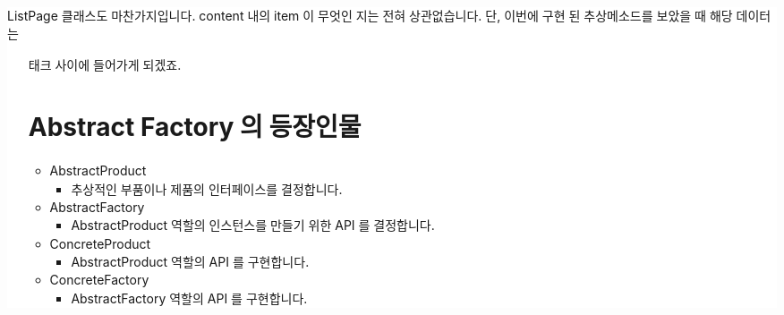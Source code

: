 ListPage 클래스도 마찬가지입니다. content 내의 item 이 무엇인 지는 전혀 상관없습니다. 단, 이번에 구현 된 추상메소드를 보았을 때 해당 데이터는 <ul> 태크 사이에 들어가게 되겠죠.

# Abstract Factory 의 등장인물

- AbstractProduct
  - 추상적인 부품이나 제품의 인터페이스를 결정합니다.
- AbstractFactory
  - AbstractProduct 역할의 인스턴스를 만들기 위한 API 를 결정합니다.
- ConcreteProduct
  - AbstractProduct 역할의 API 를 구현합니다.
- ConcreteFactory
  - AbstractFactory 역할의 API 를 구현합니다.
